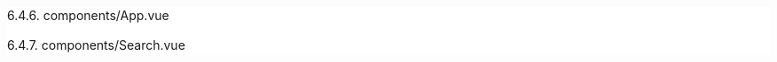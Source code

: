 
6.4.6. components/App.vue
<template>
  <div class="container">
    <Search/>
    <Main/>
  </div>
</template>

<script type="text/ecmascript-6">
  import Search from './components/Search'
  import Main from './components/Main'
  export default {
    components: {
      Main,
      Search
    }
  }
</script>

<style scoped>


</style>


6.4.7. components/Search.vue
<template>
  <section class="jumbotron">
    <h3 class="jumbotron-heading">Search Github Users</h3>
    <div>
      <input type="text" placeholder="enter the name you search" v-model="searchName"/>
      <button @click="search">Search</button>
    </div>
  </section>
</template>

<script type="text/ecmascript-6">
  export default {
    data () {
      return {
        searchName: ''
      }
    },

    methods: {
      search () {
        const searchName = this.searchName.trim()
        if (searchName) {
          // 触发异步action search调用
          this.$store.dispatch('search', searchName)
    
          this.searchName = ''
        }
      }
    }
  }
</script>

